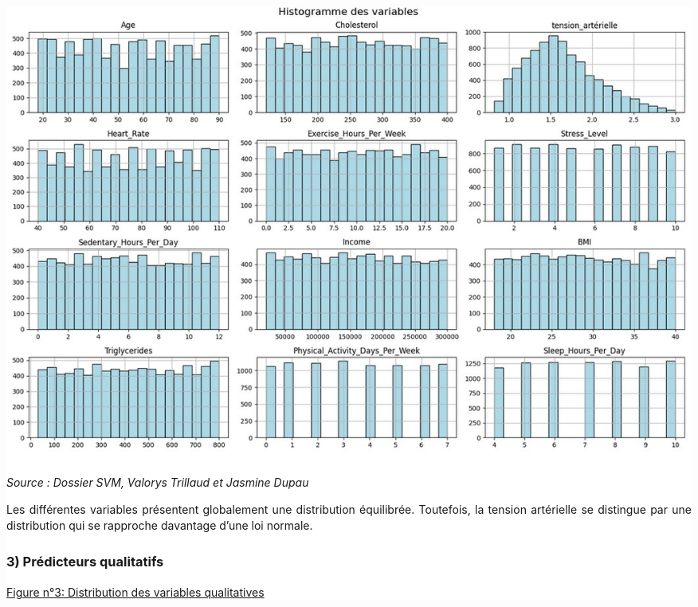 ![Graphique des prédicteurs quanti](https://github.com/jas056/SVM/blob/main/Projet/Images/graphquanti.jpg?raw=true)

*Source : Dossier SVM, Valorys Trillaud et Jasmine Dupau*

<p style="text-align:justify;">Les différentes variables présentent globalement une distribution équilibrée. Toutefois, la tension artérielle se distingue par une distribution qui se rapproche davantage d’une loi normale.</p>

### 3) Prédicteurs qualitatifs

<u>Figure n°3: Distribution des variables qualitatives</u>
